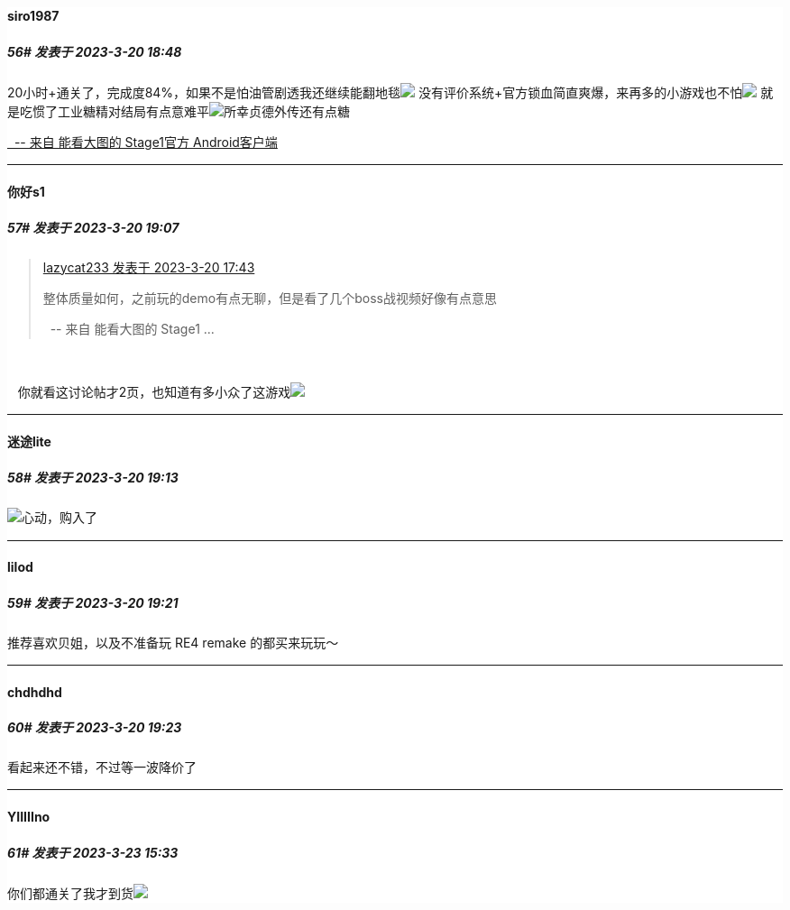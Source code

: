 ####  siro1987  
##### 56#       发表于 2023-3-20 18:48

20小时+通关了，完成度84%，如果不是怕油管剧透我还继续能翻地毯<img src="https://static.saraba1st.com/image/smiley/face2017/037.png" referrerpolicy="no-referrer">
没有评价系统+官方锁血简直爽爆，来再多的小游戏也不怕<img src="https://static.saraba1st.com/image/smiley/face2017/065.png" referrerpolicy="no-referrer">
就是吃惯了工业糖精对结局有点意难平<img src="https://static.saraba1st.com/image/smiley/face2017/092.png" referrerpolicy="no-referrer">所幸贞德外传还有点糖

[  -- 来自 能看大图的 Stage1官方 Android客户端](https://www.coolapk.com/apk/140634)

*****

####  你好s1  
##### 57#       发表于 2023-3-20 19:07

<blockquote><a href="httphttps://bbs.saraba1st.com/2b/forum.php?mod=redirect&amp;goto=findpost&amp;pid=60157232&amp;ptid=2124115" target="_blank">lazycat233 发表于 2023-3-20 17:43</a>

整体质量如何，之前玩的demo有点无聊，但是看了几个boss战视频好像有点意思

  -- 来自 能看大图的 Stage1 ...</blockquote>
    

   你就看这讨论帖才2页，也知道有多小众了这游戏<img src="https://static.saraba1st.com/image/smiley/face2017/067.png" referrerpolicy="no-referrer">

*****

####  迷途lite  
##### 58#       发表于 2023-3-20 19:13

<img src="https://static.saraba1st.com/image/smiley/face2017/075.png" referrerpolicy="no-referrer">心动，购入了

*****

####  lilod  
##### 59#       发表于 2023-3-20 19:21

推荐喜欢贝姐，以及不准备玩 RE4 remake 的都买来玩玩～

*****

####  chdhdhd  
##### 60#       发表于 2023-3-20 19:23

看起来还不错，不过等一波降价了

*****

####  YIIIIIno  
##### 61#       发表于 2023-3-23 15:33

你们都通关了我才到货<img src="https://static.saraba1st.com/image/smiley/face2017/130.png" referrerpolicy="no-referrer">
